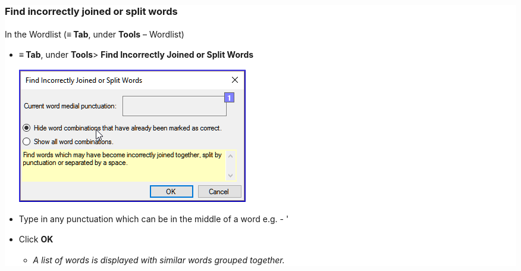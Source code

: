 
<h3 id="2f1d11a1518a454d8cc4d33c9c70ef3f" spaces-before="0">
  Find incorrectly joined or split words
</h3>

<p spaces-before="0">
  In the Wordlist (<strong x-id="1">≡ Tab</strong>, under <strong x-id="1">Tools</strong> – Wordlist)
</p>

<ul>
  <li>
    <p spaces-before="0">
      <strong x-id="1">≡ Tab</strong>, under <strong x-id="1">Tools</strong>&gt; <strong x-id="1">Find Incorrectly Joined or Split Words</strong>
    </p>
    <p spaces-before="4">
      <img src="./669939510.png" alt="" />
    </p>
  </li>
  <li>
    <p spaces-before="0">
      Type in any punctuation which can be in the middle of a word e.g. - '
    </p>
  </li>
  <li>
    <p spaces-before="0">
      Click <strong x-id="1">OK</strong>
    </p>
    <ul>
      <li>
        <p spaces-before="0">
          <em x-id="4">A list of words is displayed with similar words grouped together.</em>
        </p>
        <p spaces-before="8">